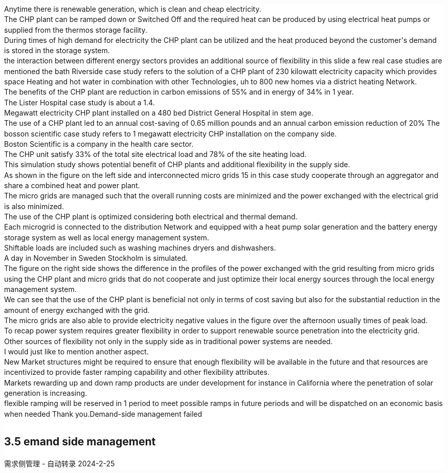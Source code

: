 Anytime there is renewable generation, which is clean and cheap electricity.  
The CHP plant can be ramped down or Switched Off and the required heat can be produced by using electrical heat pumps or supplied from the thermos storage facility.  
During times of high demand for electricity the CHP plant can be utilized and the heat produced beyond the customer's demand is stored in the storage system.  
the interaction between different energy sectors provides an additional source of flexibility in this slide a few real case studies are mentioned the bath Riverside case study refers to the solution of a CHP plant of 230 kilowatt electricity capacity which provides space Heating and hot water in combination with other Technologies, uh to 800 new homes via a district heating Network.  
The benefits of the CHP plant are reduction in carbon emissions of 55% and in energy of 34% in 1 year.  
The Lister Hospital case study is about a 1.4.  
Megawatt electricity CHP plant installed on a 480 bed District General Hospital in stem age.  
The use of a CHP plant led to an annual cost-saving of 0.65 million pounds and an annual carbon emission reduction of 20% The bosson scientific case study refers to 1 megawatt electricity CHP installation on the company side.  
Boston Scientific is a company in the health care sector.  
The CHP unit satisfy 33% of the total site electrical load and 78% of the site heating load.  
This simulation study shows potential benefit of CHP plants and additional flexibility in the supply side.  
As shown in the figure on the left side and interconnected micro grids 15 in this case study cooperate through an aggregator and share a combined heat and power plant.  
The micro grids are managed such that the overall running costs are minimized and the power exchanged with the electrical grid is also minimized.  
The use of the CHP plant is optimized considering both electrical and thermal demand.  
Each microgrid is connected to the distribution Network and equipped with a heat pump solar generation and the battery energy storage system as well as local energy management system.  
Shiftable loads are included such as washing machines dryers and dishwashers.  
A day in November in Sweden Stockholm is simulated.  
The figure on the right side shows the difference in the profiles of the power exchanged with the grid resulting from micro grids using the CHP plant and micro grids that do not cooperate and just optimize their local energy sources through the local energy management system.  
We can see that the use of the CHP plant is beneficial not only in terms of cost saving but also for the substantial reduction in the amount of energy exchanged with the grid.  
The micro grids are also able to provide electricity negative values in the figure over the afternoon usually times of peak load.  
To recap power system requires greater flexibility in order to support renewable source penetration into the electricity grid.  
Other sources of flexibility not only in the supply side as in traditional power systems are needed.  
I would just like to mention another aspect.  
New Market structures might be required to ensure that enough flexibility will be available in the future and that resources are incentivized to provide faster ramping capability and other flexibility attributes.  
Markets rewarding up and down ramp products are under development for instance in California where the penetration of solar generation is increasing.  
flexible ramping will be reserved in 1 period to meet possible ramps in future periods and will be dispatched on an economic basis when needed Thank you.Demand-side management failed

## 3.5 emand side management
需求侧管理 - 自动转录
2024-2-25
